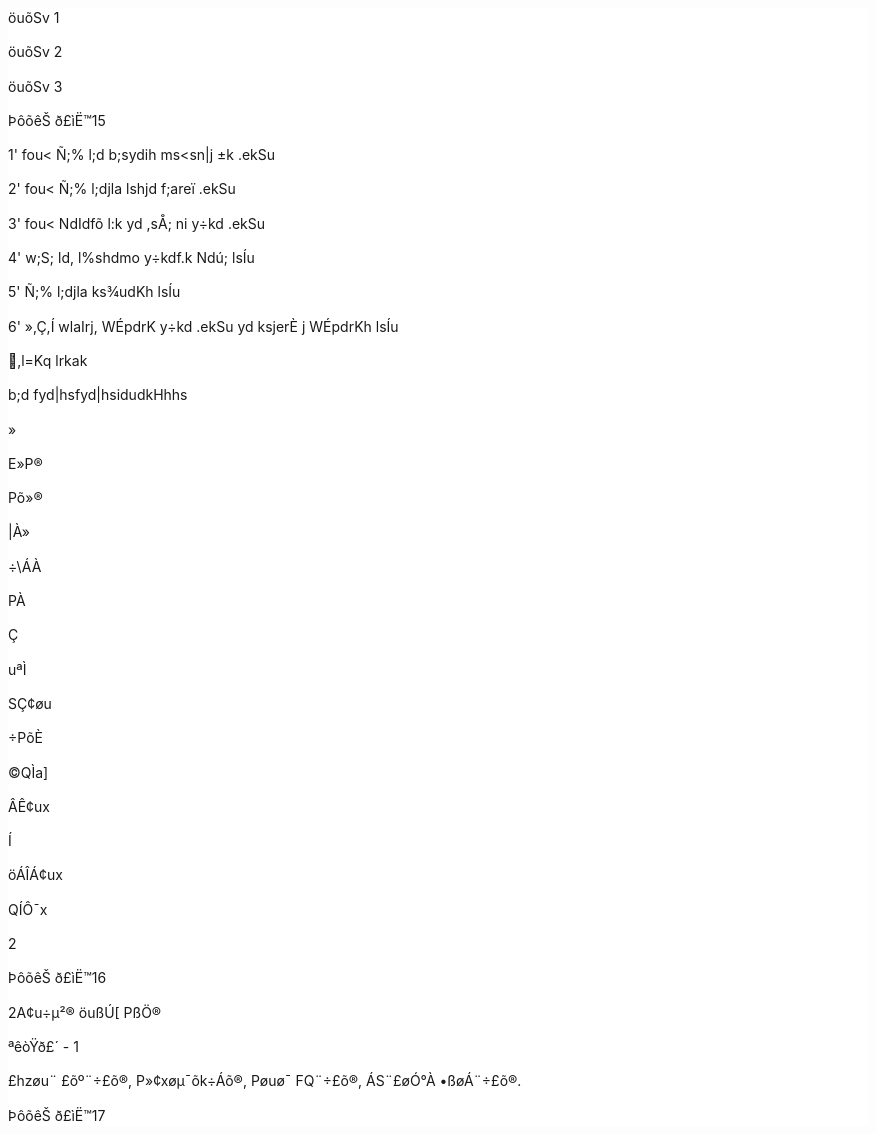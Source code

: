 öuõSv 1

öuõSv 2

öuõSv 3

ÞôõêŠ ð£ìË™15

1' fou< Ñ;% l;d b;sydih ms<sn|j ±k .ekSu

2' fou< Ñ;% l;djla lshjd f;areï .ekSu

3' fou< NdIdfõ l:k yd ,sÅ; ni y÷kd .ekSu

4' w;S; ld, l%shdmo y÷kdf.k Ndú; lsÍu

5' Ñ;% l;djla ks¾udKh lsÍu

6' »,Ç,Í wlaIrj, WÉpdrK y÷kd .ekSu yd ksjerÈ j WÉpdrKh lsÍu

,l=Kq lrkak

b;d fyd|hsfyd|hsidudkHhhs

»

E»P®

Põ»®

|À»

÷\ÁÀ

PÀ

Ç

uªÌ

SÇ¢øu

÷PõÈ

©QÌa]

ÂÊ¢ux

Í

öÁÎÁ¢ux

QÍÔ¯x

2

ÞôõêŠ ð£ìË™16

2A¢u÷µ²® öußÚ[ PßÖ®

ªêòŸð£´ - 1

£hzøu¨ £õº¨÷£õ®, P»¢xøµ¯õk÷Áõ®, Pøuø¯ FQ¨÷£õ®, ÁS¨£øÓ°À •ßøÁ¨÷£õ®.

ÞôõêŠ ð£ìË™17

